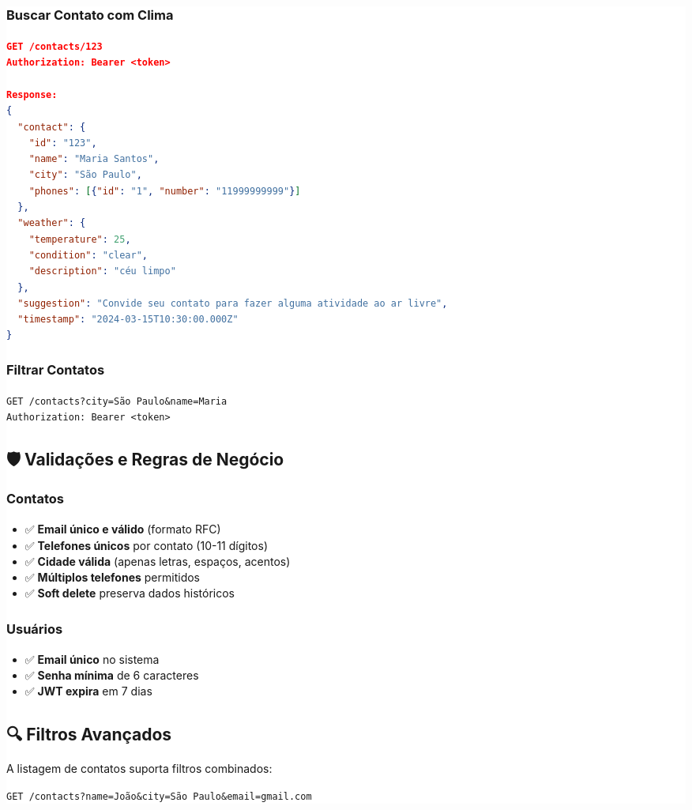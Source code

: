 ### Buscar Contato com Clima
```json
GET /contacts/123
Authorization: Bearer <token>

Response:
{
  "contact": {
    "id": "123",
    "name": "Maria Santos",
    "city": "São Paulo",
    "phones": [{"id": "1", "number": "11999999999"}]
  },
  "weather": {
    "temperature": 25,
    "condition": "clear",
    "description": "céu limpo"
  },
  "suggestion": "Convide seu contato para fazer alguma atividade ao ar livre",
  "timestamp": "2024-03-15T10:30:00.000Z"
}
```

### Filtrar Contatos
```http
GET /contacts?city=São Paulo&name=Maria
Authorization: Bearer <token>
```

## 🛡️ Validações e Regras de Negócio

### Contatos
- ✅ **Email único e válido** (formato RFC)
- ✅ **Telefones únicos** por contato (10-11 dígitos)
- ✅ **Cidade válida** (apenas letras, espaços, acentos)
- ✅ **Múltiplos telefones** permitidos
- ✅ **Soft delete** preserva dados históricos

### Usuários
- ✅ **Email único** no sistema
- ✅ **Senha mínima** de 6 caracteres
- ✅ **JWT expira** em 7 dias

## 🔍 Filtros Avançados

A listagem de contatos suporta filtros combinados:

```http
GET /contacts?name=João&city=São Paulo&email=gmail.com
```

